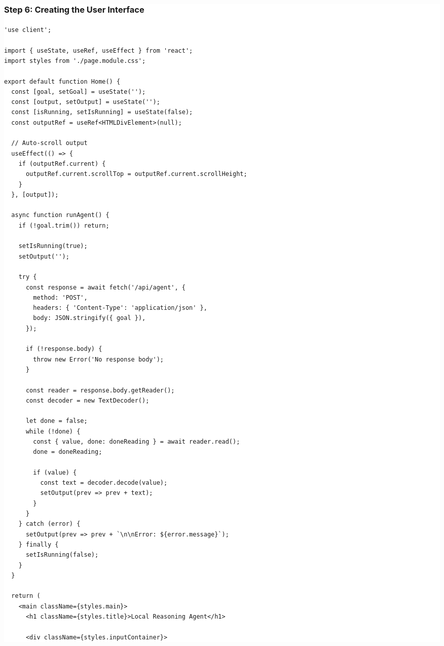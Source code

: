 ### Step 6: Creating the User Interface

```tsx
'use client';

import { useState, useRef, useEffect } from 'react';
import styles from './page.module.css';

export default function Home() {
  const [goal, setGoal] = useState('');
  const [output, setOutput] = useState('');
  const [isRunning, setIsRunning] = useState(false);
  const outputRef = useRef<HTMLDivElement>(null);
  
  // Auto-scroll output
  useEffect(() => {
    if (outputRef.current) {
      outputRef.current.scrollTop = outputRef.current.scrollHeight;
    }
  }, [output]);
  
  async function runAgent() {
    if (!goal.trim()) return;
    
    setIsRunning(true);
    setOutput('');
    
    try {
      const response = await fetch('/api/agent', {
        method: 'POST',
        headers: { 'Content-Type': 'application/json' },
        body: JSON.stringify({ goal }),
      });
      
      if (!response.body) {
        throw new Error('No response body');
      }
      
      const reader = response.body.getReader();
      const decoder = new TextDecoder();
      
      let done = false;
      while (!done) {
        const { value, done: doneReading } = await reader.read();
        done = doneReading;
        
        if (value) {
          const text = decoder.decode(value);
          setOutput(prev => prev + text);
        }
      }
    } catch (error) {
      setOutput(prev => prev + `\n\nError: ${error.message}`);
    } finally {
      setIsRunning(false);
    }
  }
  
  return (
    <main className={styles.main}>
      <h1 className={styles.title}>Local Reasoning Agent</h1>
      
      <div className={styles.inputContainer}>
```